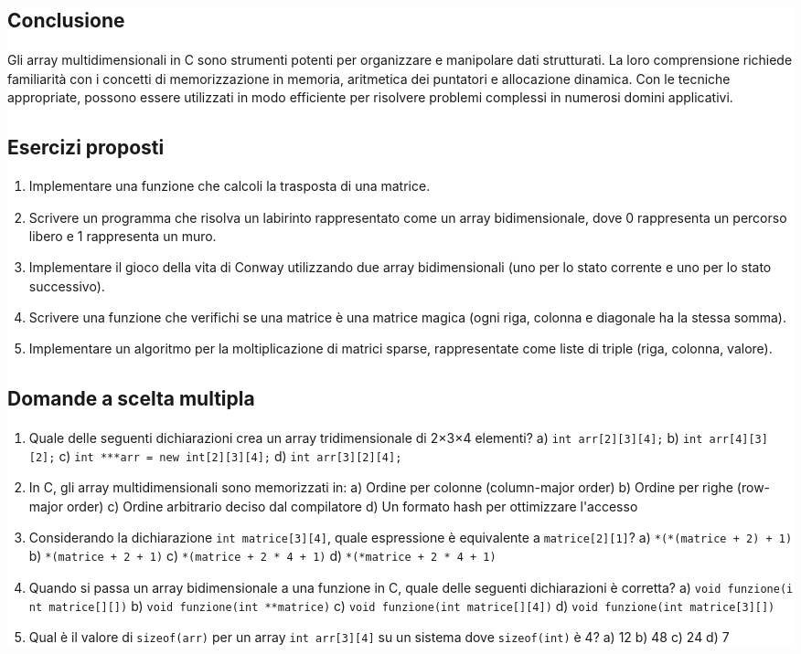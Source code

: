 ## Conclusione

Gli array multidimensionali in C sono strumenti potenti per organizzare e manipolare dati strutturati. La loro comprensione richiede familiarità con i concetti di memorizzazione in memoria, aritmetica dei puntatori e allocazione dinamica. Con le tecniche appropriate, possono essere utilizzati in modo efficiente per risolvere problemi complessi in numerosi domini applicativi.

## Esercizi proposti

1. Implementare una funzione che calcoli la trasposta di una matrice.

2. Scrivere un programma che risolva un labirinto rappresentato come un array bidimensionale, dove 0 rappresenta un percorso libero e 1 rappresenta un muro.

3. Implementare il gioco della vita di Conway utilizzando due array bidimensionali (uno per lo stato corrente e uno per lo stato successivo).

4. Scrivere una funzione che verifichi se una matrice è una matrice magica (ogni riga, colonna e diagonale ha la stessa somma).

5. Implementare un algoritmo per la moltiplicazione di matrici sparse, rappresentate come liste di triple (riga, colonna, valore).

## Domande a scelta multipla

1. Quale delle seguenti dichiarazioni crea un array tridimensionale di 2×3×4 elementi?
   a) `int arr[2][3][4];`
   b) `int arr[4][3][2];`
   c) `int ***arr = new int[2][3][4];`
   d) `int arr[3][2][4];`

2. In C, gli array multidimensionali sono memorizzati in:
   a) Ordine per colonne (column-major order)
   b) Ordine per righe (row-major order)
   c) Ordine arbitrario deciso dal compilatore
   d) Un formato hash per ottimizzare l'accesso

3. Considerando la dichiarazione `int matrice[3][4]`, quale espressione è equivalente a `matrice[2][1]`?
   a) `*(*(matrice + 2) + 1)`
   b) `*(matrice + 2 + 1)`
   c) `*(matrice + 2 * 4 + 1)`
   d) `*(*matrice + 2 * 4 + 1)`

4. Quando si passa un array bidimensionale a una funzione in C, quale delle seguenti dichiarazioni è corretta?
   a) `void funzione(int matrice[][])`
   b) `void funzione(int **matrice)`
   c) `void funzione(int matrice[][4])`
   d) `void funzione(int matrice[3][])`

5. Qual è il valore di `sizeof(arr)` per un array `int arr[3][4]` su un sistema dove `sizeof(int)` è 4?
   a) 12
   b) 48
   c) 24
   d) 7

